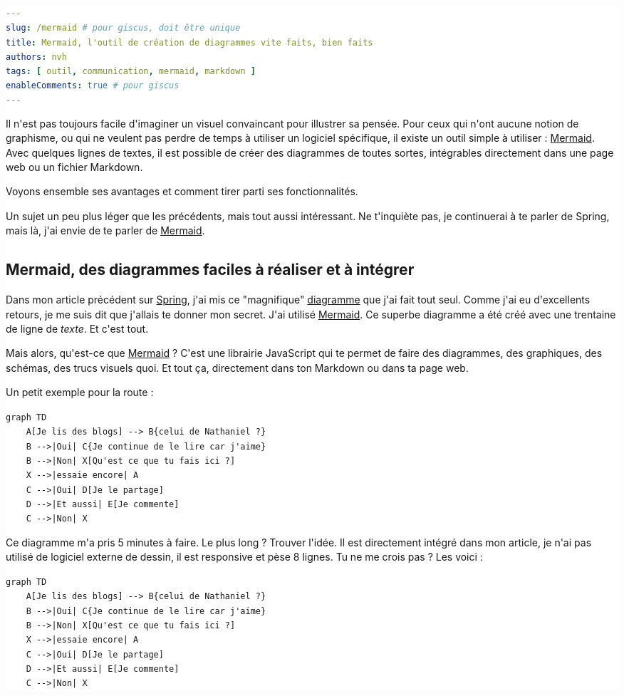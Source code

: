 ```yaml
---
slug: /mermaid # pour giscus, doit être unique
title: Mermaid, l'outil de création de diagrammes vite faits, bien faits
authors: nvh
tags: [ outil, communication, mermaid, markdown ] 
enableComments: true # pour giscus
---
```


Il n'est pas toujours facile d'imaginer un visuel convaincant pour illustrer sa pensée. Pour ceux qui n'ont aucune notion de graphisme, ou qui ne veulent pas perdre de temps à utiliser un logiciel spécifique, il existe un outil simple à utiliser : [Mermaid](https://mermaid.js.org/).
Avec quelques lignes de textes, il est possible de créer des diagrammes de toutes sortes, intégrables directement dans une page web ou un fichier Markdown.

Voyons ensemble ses avantages et comment tirer parti ses fonctionnalités.

Un sujet un peu plus léger que les précédents, mais tout aussi intéressant. Ne t'inquiète pas, je continuerai à te parler de Spring, mais là, j'ai envie de te parler de [Mermaid](https://mermaid.js.org/).



## Mermaid, des diagrammes faciles à réaliser et à intégrer

Dans mon article précédent sur [Spring](2024-03-01.continue_spring.md), j'ai mis ce "magnifique" [diagramme](2024-03-01.continue_spring.md#le-processus-dune-action-initialisée-par-le-client) que j'ai fait tout seul. Comme j'ai eu d'excellents retours, je me suis dit que j'allais te donner mon secret. J'ai utilisé [Mermaid](https://mermaid.js.org/). Ce superbe diagramme a été créé avec une trentaine de ligne de _texte_. Et c'est tout. 

Mais alors, qu'est-ce que [Mermaid](https://mermaid.js.org/) ? C'est une librairie JavaScript qui te permet de faire des diagrammes, des graphiques, des schémas, des trucs visuels quoi. Et tout ça, directement dans ton Markdown ou dans ta page web.

Un petit exemple pour la route :

```mermaid
graph TD
    A[Je lis des blogs] --> B{celui de Nathaniel ?}
    B -->|Oui| C{Je continue de le lire car j'aime}
    B -->|Non| X[Qu'est ce que tu fais ici ?]
    X -->|essaie encore| A
    C -->|Oui| D[Je le partage]
    D -->|Et aussi| E[Je commente]
    C -->|Non| X
```

Ce diagramme m'a pris 5 minutes à faire. Le plus long ? Trouver l'idée. Il est directement intégré dans mon article, je n'ai pas utilisé de logiciel externe de dessin, il est responsive et pèse 8 lignes. Tu ne me crois pas ? Les voici :

```text
graph TD
    A[Je lis des blogs] --> B{celui de Nathaniel ?}
    B -->|Oui| C{Je continue de le lire car j'aime}
    B -->|Non| X[Qu'est ce que tu fais ici ?]
    X -->|essaie encore| A
    C -->|Oui| D[Je le partage]
    D -->|Et aussi| E[Je commente]
    C -->|Non| X
```
